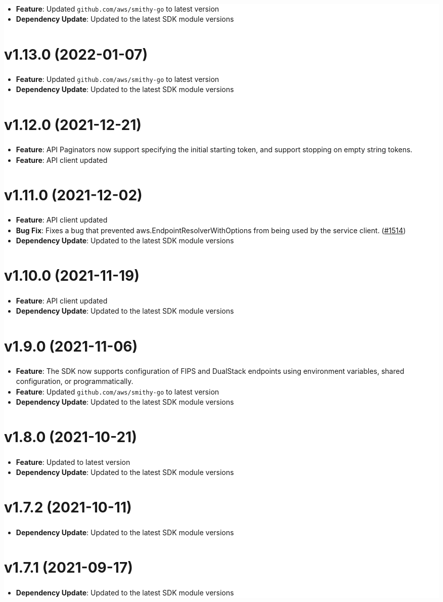 * **Feature**: Updated `github.com/aws/smithy-go` to latest version
* **Dependency Update**: Updated to the latest SDK module versions

# v1.13.0 (2022-01-07)

* **Feature**: Updated `github.com/aws/smithy-go` to latest version
* **Dependency Update**: Updated to the latest SDK module versions

# v1.12.0 (2021-12-21)

* **Feature**: API Paginators now support specifying the initial starting token, and support stopping on empty string tokens.
* **Feature**: API client updated

# v1.11.0 (2021-12-02)

* **Feature**: API client updated
* **Bug Fix**: Fixes a bug that prevented aws.EndpointResolverWithOptions from being used by the service client. ([#1514](https://github.com/aws/aws-sdk-go-v2/pull/1514))
* **Dependency Update**: Updated to the latest SDK module versions

# v1.10.0 (2021-11-19)

* **Feature**: API client updated
* **Dependency Update**: Updated to the latest SDK module versions

# v1.9.0 (2021-11-06)

* **Feature**: The SDK now supports configuration of FIPS and DualStack endpoints using environment variables, shared configuration, or programmatically.
* **Feature**: Updated `github.com/aws/smithy-go` to latest version
* **Dependency Update**: Updated to the latest SDK module versions

# v1.8.0 (2021-10-21)

* **Feature**: Updated  to latest version
* **Dependency Update**: Updated to the latest SDK module versions

# v1.7.2 (2021-10-11)

* **Dependency Update**: Updated to the latest SDK module versions

# v1.7.1 (2021-09-17)

* **Dependency Update**: Updated to the latest SDK module versions
